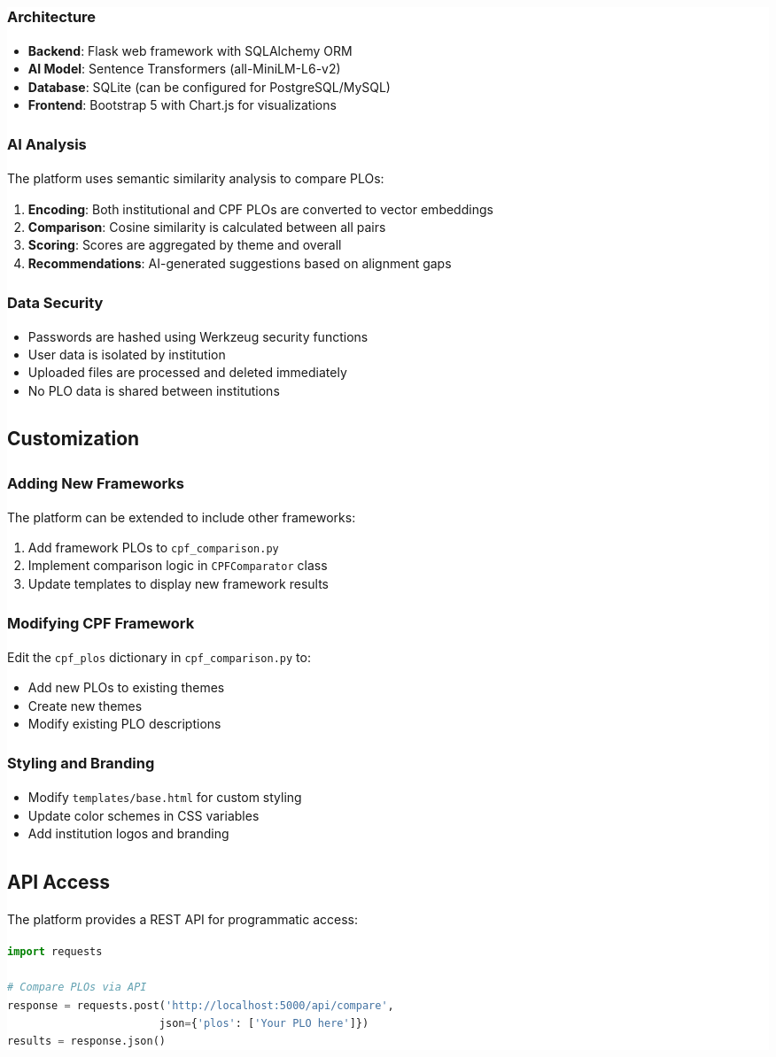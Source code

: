 ### Architecture
- **Backend**: Flask web framework with SQLAlchemy ORM
- **AI Model**: Sentence Transformers (all-MiniLM-L6-v2)
- **Database**: SQLite (can be configured for PostgreSQL/MySQL)
- **Frontend**: Bootstrap 5 with Chart.js for visualizations

### AI Analysis
The platform uses semantic similarity analysis to compare PLOs:
1. **Encoding**: Both institutional and CPF PLOs are converted to vector embeddings
2. **Comparison**: Cosine similarity is calculated between all pairs
3. **Scoring**: Scores are aggregated by theme and overall
4. **Recommendations**: AI-generated suggestions based on alignment gaps

### Data Security
- Passwords are hashed using Werkzeug security functions
- User data is isolated by institution
- Uploaded files are processed and deleted immediately
- No PLO data is shared between institutions

## Customization

### Adding New Frameworks
The platform can be extended to include other frameworks:
1. Add framework PLOs to `cpf_comparison.py`
2. Implement comparison logic in `CPFComparator` class
3. Update templates to display new framework results

### Modifying CPF Framework
Edit the `cpf_plos` dictionary in `cpf_comparison.py` to:
- Add new PLOs to existing themes
- Create new themes
- Modify existing PLO descriptions

### Styling and Branding
- Modify `templates/base.html` for custom styling
- Update color schemes in CSS variables
- Add institution logos and branding

## API Access

The platform provides a REST API for programmatic access:

```python
import requests

# Compare PLOs via API
response = requests.post('http://localhost:5000/api/compare', 
                        json={'plos': ['Your PLO here']})
results = response.json()
```
